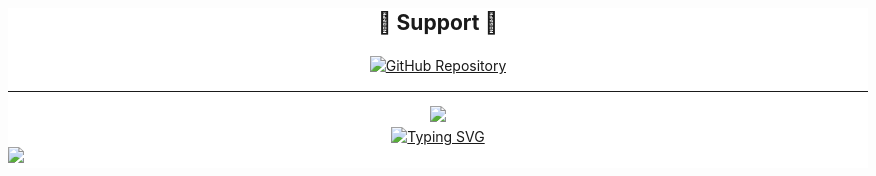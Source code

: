 
<div align="center">
  <h2>💝 Support 💝</h2>
  <a href="https://github.com/wbagazk" target="_blank">
    <img src="https://img.shields.io/badge/GitHub-100000?style=for-the-badge&logo=github&logoColor=white" alt="GitHub Repository" />
  </a>
</div>

---

<div align="center">
  <img src="https://quotes-github-readme.vercel.app/api?type=horizontal&theme=radical" width="100%">
</div>

<div align="center">
  <a href="https://git.io/typing-svg">
    <img src="https://readme-typing-svg.demolab.com?font=Google+Sans&weight=600&size=24&pause=1000&color=63A4FF&center=true&vCenter=true&width=435&lines=Thanks+for+visiting!+%F0%9F%91%8B;Let's+code+and+grow+together!+%F0%9F%9A%80" alt="Typing SVG" />
  </a>
</div>

<img src="https://capsule-render.vercel.app/api?type=waving&height=180&color=0:00c9ff,150:00c9ff&section=footer"/>
